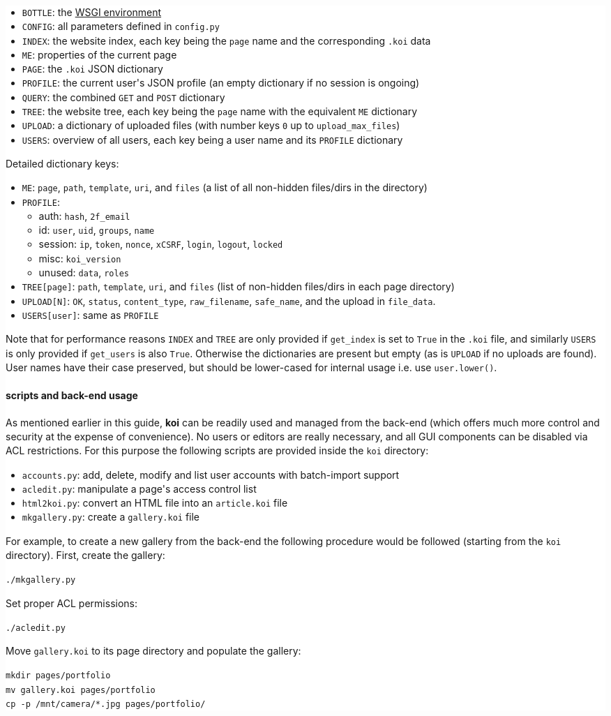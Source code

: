 - `BOTTLE`: the [WSGI environment ](https://www.python.org/dev/peps/pep-0333/#environ-variables)
- `CONFIG`: all parameters defined in `config.py`
- `INDEX`: the website index, each key being the `page` name and the corresponding `.koi` data
- `ME`: properties of the current page
- `PAGE`: the `.koi` JSON dictionary
- `PROFILE`: the current user's JSON profile (an empty dictionary if no session is ongoing)
- `QUERY`: the combined `GET` and `POST` dictionary
- `TREE`: the website tree, each key being the `page` name with the equivalent `ME` dictionary
- `UPLOAD`: a dictionary of uploaded files (with number keys `0` up to `upload_max_files`)
- `USERS`: overview of all users, each key being a user name and its `PROFILE` dictionary

Detailed dictionary keys:

- `ME`: `page`, `path`, `template`, `uri`, and `files` (a list of all non-hidden files/dirs in the directory)
- `PROFILE`:
    * auth: `hash`, `2f_email`
    * id: `user`, `uid`, `groups`, `name`
    * session:  `ip`, `token`, `nonce`, `xCSRF`, `login`, `logout`, `locked`
    * misc: `koi_version`
    * unused: `data`, `roles`
- `TREE[page]`: `path`, `template`, `uri`, and `files` (list of non-hidden files/dirs in each page directory)
- `UPLOAD[N]`: `OK`, `status`, `content_type`, `raw_filename`, `safe_name`, and the upload in `file_data`.
- `USERS[user]`: same as `PROFILE`

Note that for performance reasons `INDEX` and `TREE` are only provided if `get_index` is set to `True` in the `.koi` file, and similarly `USERS` is only provided if `get_users` is also `True`. Otherwise the dictionaries are present but empty (as is `UPLOAD` if no uploads are found). User names have their case preserved, but should be lower-cased for internal usage i.e. use `user.lower()`.

#### scripts and back-end usage

As mentioned earlier in this guide, **koi** can be readily used and managed from the back-end (which offers much more control and security at the expense of convenience). No users or editors are really necessary, and all GUI components can be disabled via ACL restrictions. For this purpose the following scripts are provided inside the `koi` directory:

- `accounts.py`: add, delete, modify and list user accounts with batch-import support
- `acledit.py`: manipulate a page's access control list
- `html2koi.py`: convert an HTML file into an `article.koi` file
- `mkgallery.py`: create a `gallery.koi` file

For example, to create a new gallery from the back-end the following procedure would be followed (starting from the `koi` directory). First, create the gallery:

<code>./mkgallery.py</code>

Set proper ACL permissions:

<code>./acledit.py</code>

Move `gallery.koi` to its page directory and populate the gallery:

<pre><code>mkdir pages/portfolio
mv gallery.koi pages/portfolio
cp -p /mnt/camera/*.jpg pages/portfolio/
</code></pre>
